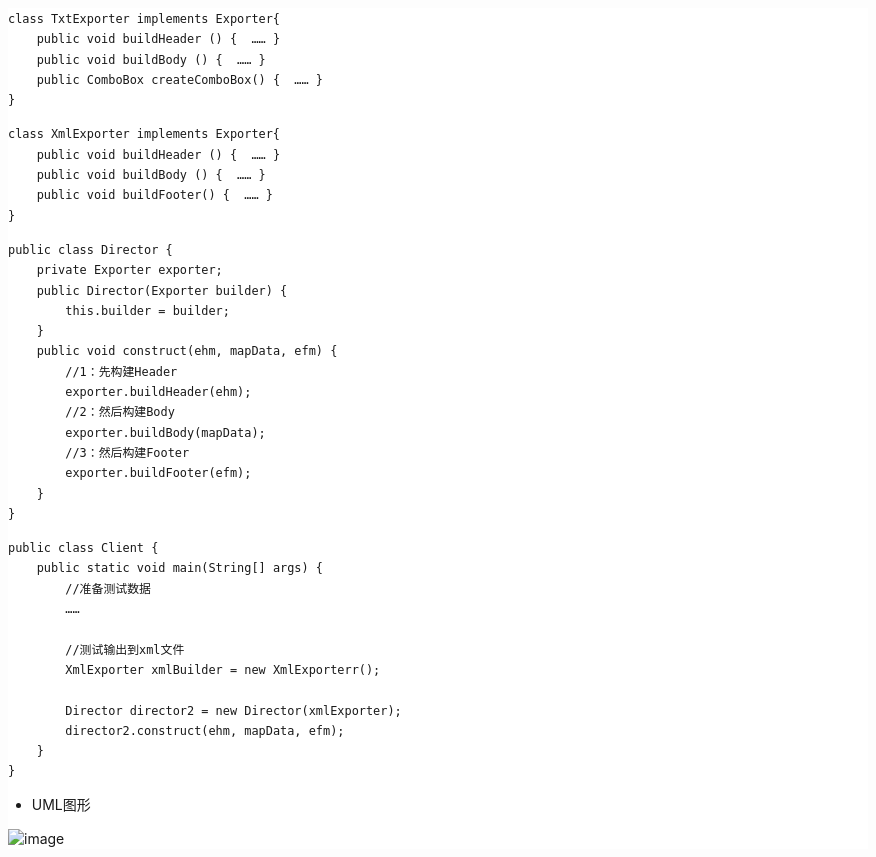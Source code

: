 ```
class TxtExporter implements Exporter{  
    public void buildHeader () {  …… }  
    public void buildBody () {  …… }  
    public ComboBox createComboBox() {  …… }  
} 

```

```
class XmlExporter implements Exporter{  
    public void buildHeader () {  …… }  
    public void buildBody () {  …… }  
    public void buildFooter() {  …… }  
} 

```

```
public class Director {
	private Exporter exporter;
	public Director(Exporter builder) {
		this.builder = builder;
	}
	public void construct(ehm, mapData, efm) {
		//1：先构建Header
		exporter.buildHeader(ehm);
		//2：然后构建Body
		exporter.buildBody(mapData);
		//3：然后构建Footer
		exporter.buildFooter(efm);
	}
}

```

```
public class Client {
	public static void main(String[] args) {
		//准备测试数据
		……
		
		//测试输出到xml文件
		XmlExporter xmlBuilder = new XmlExporterr();
		
		Director director2 = new Director(xmlExporter);
		director2.construct(ehm, mapData, efm);
	}
}

```

- UML图形

![image](http://clsaazydpimgbed-10042610.cos.myqcloud.com/3-1-2-2.png)
